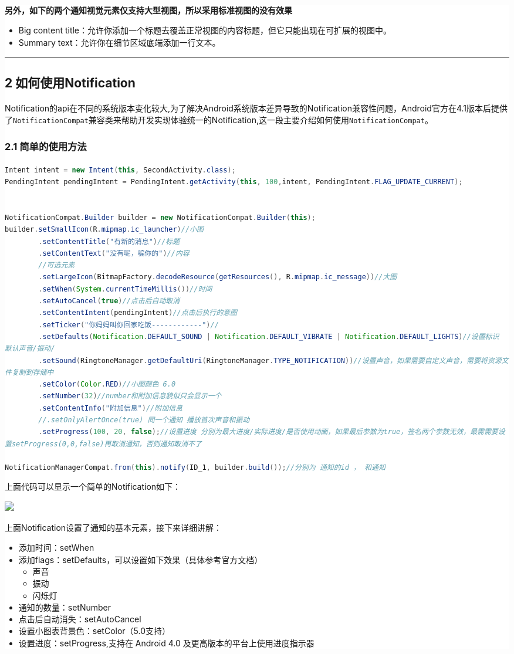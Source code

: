**另外，如下的两个通知视觉元素仅支持大型视图，所以采用标准视图的没有效果**

- Big content title：允许你添加一个标题去覆盖正常视图的内容标题，但它只能出现在可扩展的视图中。
- Summary text：允许你在细节区域底端添加一行文本。

---

## 2 如何使用Notification

Notification的api在不同的系统版本变化较大,为了解决Android系统版本差异导致的Notification兼容性问题，Android官方在4.1版本后提供了`NotificationCompat`兼容类来帮助开发实现体验统一的Notification,这一段主要介绍如何使用`NotificationCompat`。

### 2.1 简单的使用方法

```java
Intent intent = new Intent(this, SecondActivity.class);
PendingIntent pendingIntent = PendingIntent.getActivity(this, 100,intent, PendingIntent.FLAG_UPDATE_CURRENT);


NotificationCompat.Builder builder = new NotificationCompat.Builder(this);
builder.setSmallIcon(R.mipmap.ic_launcher)//小图
        .setContentTitle("有新的消息")//标题
        .setContentText("没有呢，骗你的")//内容
        //可选元素
        .setLargeIcon(BitmapFactory.decodeResource(getResources(), R.mipmap.ic_message))//大图
        .setWhen(System.currentTimeMillis())//时间
        .setAutoCancel(true)//点击后自动取消
        .setContentIntent(pendingIntent)//点击后执行的意图
        .setTicker("你妈妈叫你回家吃饭------------")//
        .setDefaults(Notification.DEFAULT_SOUND | Notification.DEFAULT_VIBRATE | Notification.DEFAULT_LIGHTS)//设置标识 默认声音/振动/
        .setSound(RingtoneManager.getDefaultUri(RingtoneManager.TYPE_NOTIFICATION))//设置声音，如果需要自定义声音，需要将资源文件复制到存储中
        .setColor(Color.RED)//小图颜色 6.0
        .setNumber(32)//number和附加信息貌似只会显示一个
        .setContentInfo("附加信息")//附加信息
        //.setOnlyAlertOnce(true) 同一个通知 播放首次声音和振动
        .setProgress(100, 20, false);//设置进度 分别为最大进度/实际进度/是否使用动画，如果最后参数为true，签名两个参数无效，最需需要设置setProgress(0,0,false)再取消通知，否则通知取消不了

NotificationManagerCompat.from(this).notify(ID_1, builder.build());//分别为 通知的id ， 和通知
```

上面代码可以显示一个简单的Notification如下：

![](images/notification03.png)

上面Notification设置了通知的基本元素，接下来详细讲解：

- 添加时间：setWhen
- 添加flags：setDefaults，可以设置如下效果（具体参考官方文档）
  - 声音
  - 振动
  - 闪烁灯
- 通知的数量：setNumber
- 点击后自动消失：setAutoCancel
- 设置小图表背景色：setColor（5.0支持）
- 设置进度：setProgress,支持在 Android 4.0 及更高版本的平台上使用进度指示器
